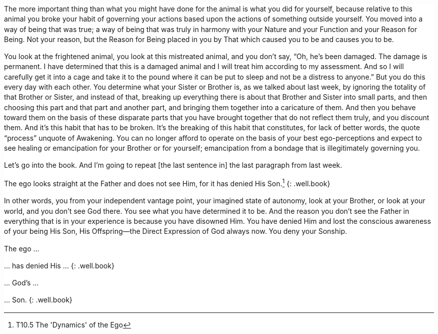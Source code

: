 The more important thing than what you might have done for the animal is
what you did for yourself, because relative to this animal you broke
your habit of governing your actions based upon the actions of something
outside yourself. You moved into a way of being that was true; a way of
being that was truly in harmony with your Nature and your Function and
your Reason for Being. Not your reason, but the Reason for Being placed
in you by That which caused you to be and causes you to be.

You look at the frightened animal, you look at this mistreated animal,
and you don&rsquo;t say, &ldquo;Oh, he&rsquo;s been damaged. The damage
is permanent. I have determined that this is a damaged animal and I will
treat him according to my assessment. And so I will carefully get it
into a cage and take it to the pound where it can be put to sleep and
not be a distress to anyone.&rdquo; But you do this every day with each
other. You determine what your Sister or Brother is, as we talked about
last week, by ignoring the totality of that Brother or Sister, and
instead of that, breaking up everything there is about that Brother and
Sister into small parts, and then choosing this part and that part and
another part, and bringing them together into a caricature of them. And
then you behave toward them on the basis of these disparate parts that
you have brought together that do not reflect them truly, and you
discount them. And it&rsquo;s this habit that has to be broken.
It&rsquo;s the breaking of this habit that constitutes, for lack of
better words, the quote &ldquo;process&rdquo; unquote of Awakening. You
can no longer afford to operate on the basis of your best
ego-perceptions and expect to see healing or emancipation for your
Brother or for yourself; emancipation from a bondage that is
illegitimately governing you.

Let&rsquo;s go into the book. And I&rsquo;m going to repeat [the last
sentence in] the last paragraph from last week.

The ego looks straight at the Father and does not see Him, for it has
denied His Son.[^1]
{: .well.book}

In other words, you from your independent vantage point, your imagined
state of autonomy, look at your Brother, or look at your world, and you
don&rsquo;t see God there. You see what you have determined it to be.
And the reason you don&rsquo;t see the Father in everything that is in
your experience is because you have disowned Him. You have denied Him
and lost the conscious awareness of your being His Son, His
Offspring&mdash;the Direct Expression of God always now. You deny your
Sonship.

The ego &hellip;

&hellip; has denied His &hellip;
{: .well.book}

&hellip; God&rsquo;s &hellip;

&hellip; Son.
{: .well.book}


[^1]: T10.5 The 'Dynamics' of the Ego
[^2]: T10.6 Experience and Perception